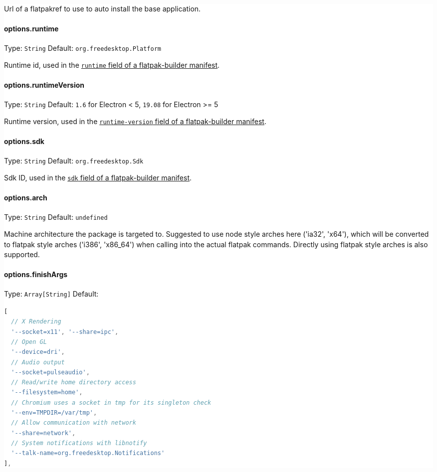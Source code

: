 Url of a flatpakref to use to auto install the base application.

#### options.runtime
Type: `String`
Default: `org.freedesktop.Platform`

Runtime id, used in the [`runtime` field of a flatpak-builder manifest](http://flatpak.org/flatpak/flatpak-docs.html#flatpak-builder).

#### options.runtimeVersion
Type: `String`
Default: `1.6` for Electron &lt; 5, `19.08` for Electron >= 5

Runtime version, used in the [`runtime-version` field of a flatpak-builder manifest](http://flatpak.org/flatpak/flatpak-docs.html#flatpak-builder).

#### options.sdk
Type: `String`
Default: `org.freedesktop.Sdk`

Sdk ID, used in the [`sdk` field of a flatpak-builder manifest](http://flatpak.org/flatpak/flatpak-docs.html#flatpak-builder).

#### options.arch
Type: `String`
Default: `undefined`

Machine architecture the package is targeted to. Suggested to use node style
arches here ('ia32', 'x64'), which will be converted to flatpak style arches
('i386', 'x86_64') when calling into the actual flatpak commands. Directly
using flatpak style arches is also supported.

#### options.finishArgs
Type: `Array[String]`
Default:
```javascript
[
  // X Rendering
  '--socket=x11', '--share=ipc',
  // Open GL
  '--device=dri',
  // Audio output
  '--socket=pulseaudio',
  // Read/write home directory access
  '--filesystem=home',
  // Chromium uses a socket in tmp for its singleton check
  '--env=TMPDIR=/var/tmp',
  // Allow communication with network
  '--share=network',
  // System notifications with libnotify
  '--talk-name=org.freedesktop.Notifications'
],
```
